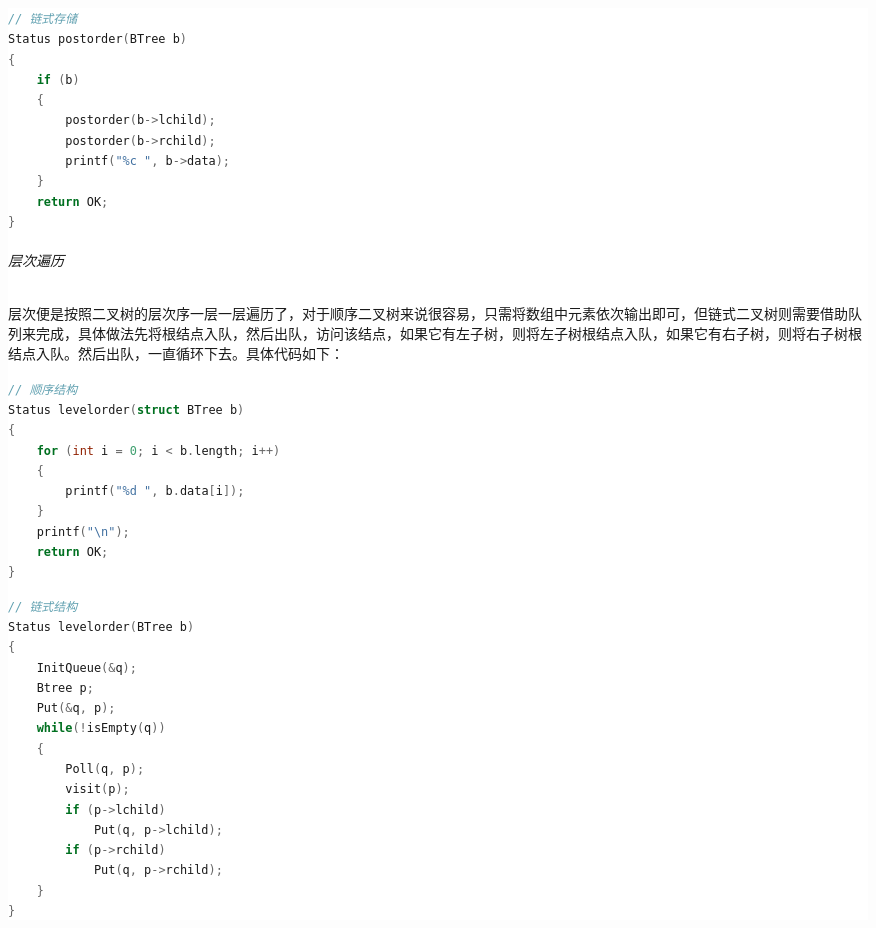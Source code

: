 ```c
// 链式存储
Status postorder(BTree b)
{
    if (b)
    {
        postorder(b->lchild);
        postorder(b->rchild);
        printf("%c ", b->data);
    }
    return OK;
}

```



###### 层次遍历

层次便是按照二叉树的层次序一层一层遍历了，对于顺序二叉树来说很容易，只需将数组中元素依次输出即可，但链式二叉树则需要借助队列来完成，具体做法先将根结点入队，然后出队，访问该结点，如果它有左子树，则将左子树根结点入队，如果它有右子树，则将右子树根结点入队。然后出队，一直循环下去。具体代码如下：

```c
// 顺序结构
Status levelorder(struct BTree b)
{
    for (int i = 0; i < b.length; i++)
    {
        printf("%d ", b.data[i]);
    }
    printf("\n");
    return OK;
}
```

```c
// 链式结构
Status levelorder(BTree b)
{
    InitQueue(&q);
    Btree p;
    Put(&q, p);
    while(!isEmpty(q))
    {
        Poll(q, p);
        visit(p);
        if (p->lchild)
            Put(q, p->lchild);
        if (p->rchild)
            Put(q, p->rchild);
    }
}
```


